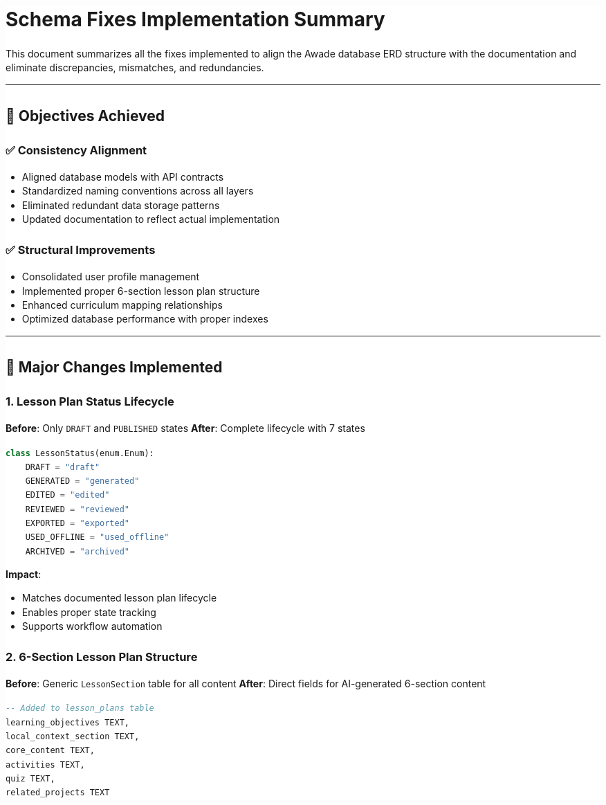 # Schema Fixes Implementation Summary

This document summarizes all the fixes implemented to align the Awade database ERD structure with the documentation and eliminate discrepancies, mismatches, and redundancies.

---

## 🎯 Objectives Achieved

### ✅ **Consistency Alignment**
- Aligned database models with API contracts
- Standardized naming conventions across all layers
- Eliminated redundant data storage patterns
- Updated documentation to reflect actual implementation

### ✅ **Structural Improvements**
- Consolidated user profile management
- Implemented proper 6-section lesson plan structure
- Enhanced curriculum mapping relationships
- Optimized database performance with proper indexes

---

## 🔧 Major Changes Implemented

### 1. **Lesson Plan Status Lifecycle**
**Before**: Only `DRAFT` and `PUBLISHED` states
**After**: Complete lifecycle with 7 states
```python
class LessonStatus(enum.Enum):
    DRAFT = "draft"
    GENERATED = "generated"
    EDITED = "edited"
    REVIEWED = "reviewed"
    EXPORTED = "exported"
    USED_OFFLINE = "used_offline"
    ARCHIVED = "archived"
```

**Impact**: 
- Matches documented lesson plan lifecycle
- Enables proper state tracking
- Supports workflow automation

### 2. **6-Section Lesson Plan Structure**
**Before**: Generic `LessonSection` table for all content
**After**: Direct fields for AI-generated 6-section content
```sql
-- Added to lesson_plans table
learning_objectives TEXT,
local_context_section TEXT,
core_content TEXT,
activities TEXT,
quiz TEXT,
related_projects TEXT
```
